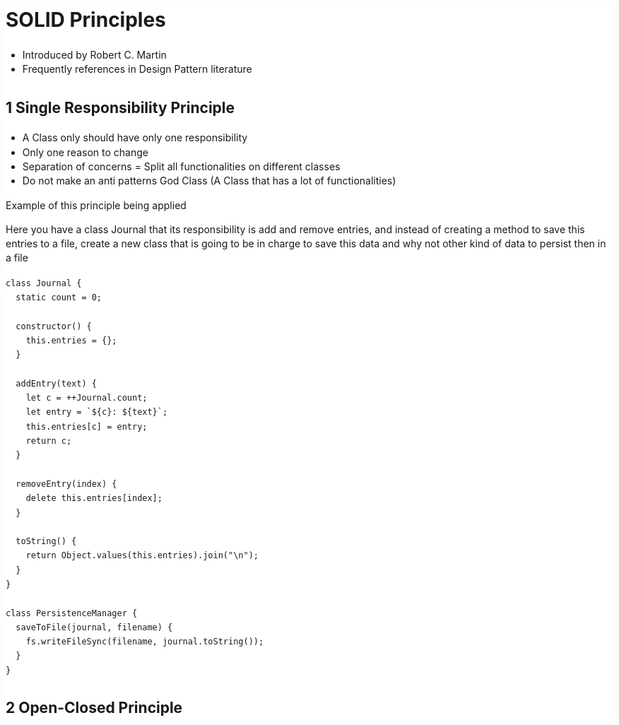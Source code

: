 # SOLID Principles

- Introduced by Robert C. Martin
- Frequently references in Design Pattern literature

## 1 Single Responsibility Principle

- A Class only should have only one responsibility
- Only one reason to change
- Separation of concerns = Split all functionalities on different classes
- Do not make an anti patterns God Class (A Class that has a lot of functionalities)

Example of this principle being applied

Here you have a class Journal that its responsibility is add and remove entries, and instead of creating a method to save this entries to a file, create a new class that is going to be in charge to save this data and why not other kind of data to persist then in a file

```
class Journal {
  static count = 0;

  constructor() {
    this.entries = {};
  }

  addEntry(text) {
    let c = ++Journal.count;
    let entry = `${c}: ${text}`;
    this.entries[c] = entry;
    return c;
  }

  removeEntry(index) {
    delete this.entries[index];
  }

  toString() {
    return Object.values(this.entries).join("\n");
  }
}

class PersistenceManager {
  saveToFile(journal, filename) {
    fs.writeFileSync(filename, journal.toString());
  }
}

```

## 2 Open-Closed Principle
